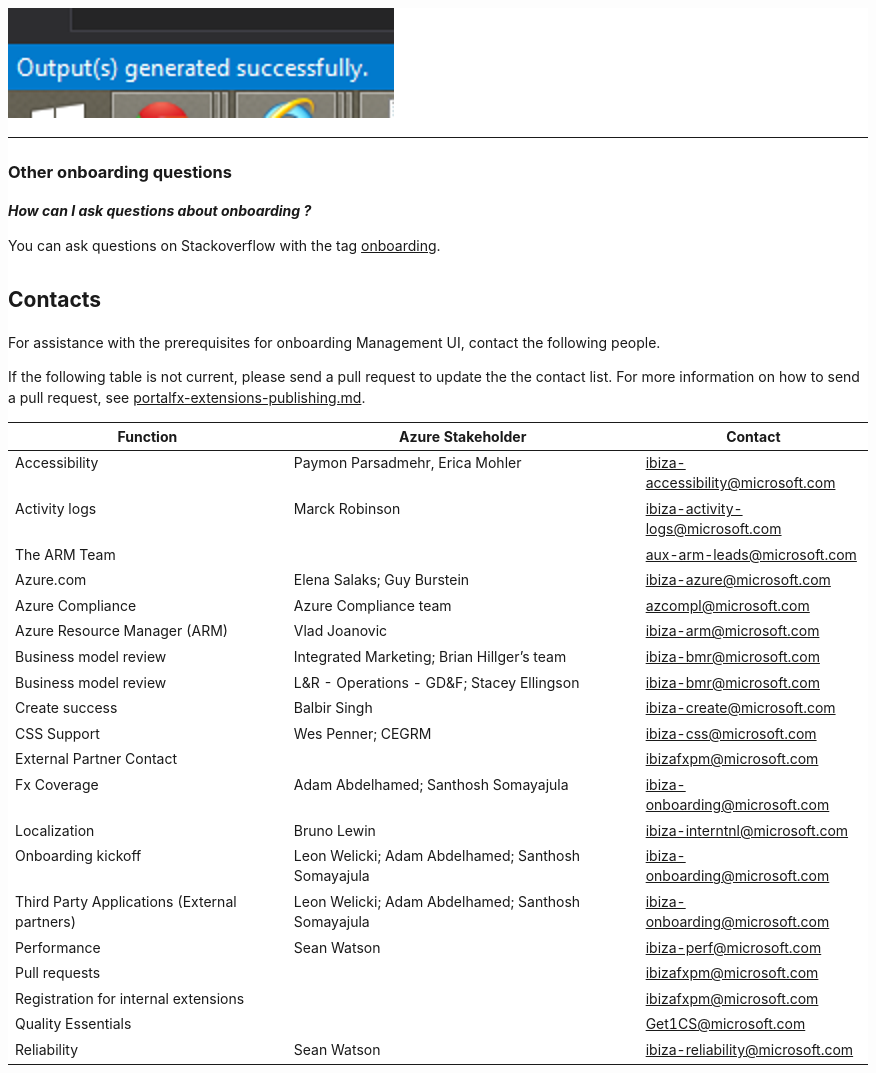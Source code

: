 ![alt-text](../media/portalfx-ide-setup/ide-setup.png "CompileOnSaveVisualStudio")

 * * *

<a name="portal-extensions-frequently-asked-questions-other-onboarding-questions"></a>
### Other onboarding questions

***How can I ask questions about onboarding ?***

You can ask questions on Stackoverflow with the tag [onboarding](https://stackoverflow.microsoft.com/questions/tagged/onboarding).


   
<a name="portal-extensions-contacts"></a>
## Contacts
   
For assistance with the prerequisites for onboarding Management UI, contact the following people.  

If the following table is not current, please send a pull request to update the the contact list. For more information on how to send a pull request, see [portalfx-extensions-publishing.md](portalfx-extensions-publishing.md).

| Function                                      | Azure Stakeholder                          | Contact                                                                       |
| --------------------------------------------- | -----------------------------------------  | ----------------------------------------------------------------------------- |
| Accessibility	                                | Paymon Parsadmehr, Erica Mohler            | [ibiza-accessibility@microsoft.com](mailto:ibiza-accessibility@microsoft.com) |
| Activity logs	                                | Marck Robinson                             | [ibiza-activity-logs@microsoft.com](mailto:ibiza-activity-logs@microsoft.com)  |
| The ARM Team                                  |                                            | [aux-arm-leads@microsoft.com](mailto:aux-arm-leads@microsoft.com)  |
| Azure.com	                                    | Elena Salaks; Guy Burstein                 | [ibiza-azure@microsoft.com](mailto:ibiza-azure@microsoft.com)  |
| Azure Compliance                              | Azure Compliance team                      | [azcompl@microsoft.com](mailto:azcompl@microsoft.com)  |
| Azure Resource Manager (ARM)                  | Vlad Joanovic                              | [ibiza-arm@microsoft.com](mailto:ibiza-arm@microsoft.com)  |
| Business model review                         | Integrated Marketing; Brian Hillger’s team | [ibiza-bmr@microsoft.com](mailto:ibiza-bmr@microsoft.com)  |
| Business model review                         | L&R - Operations - GD\&F; Stacey Ellingson | [ibiza-bmr@microsoft.com](mailto:ibiza-bmr@microsoft.com)  |
| Create success                                | Balbir Singh                               | [ibiza-create@microsoft.com](mailto:ibiza-create@microsoft.com)  |
| CSS Support                                   | Wes Penner; CEGRM                          | [ibiza-css@microsoft.com](mailto:ibiza-css@microsoft.com)  |
| External Partner Contact                      |                                            | [ibizafxpm@microsoft.com](mailto:ibizafxpm@microsoft.com)  |
| Fx Coverage 	                                | Adam Abdelhamed; Santhosh Somayajula       | [ibiza-onboarding@microsoft.com](mailto:ibiza-onboarding@microsoft.com)  |
| Localization                                  | Bruno Lewin                                | [ibiza-interntnl@microsoft.com](mailto:ibiza-interntnl@microsoft.com)  |
| Onboarding kickoff                            | Leon Welicki; Adam Abdelhamed; Santhosh Somayajula | [ibiza-onboarding@microsoft.com](mailto:ibiza-onboarding@microsoft.com) |
| Third Party Applications (External partners)  | Leon Welicki; Adam Abdelhamed; Santhosh Somayajula | [ibiza-onboarding@microsoft.com](mailto:ibiza-onboarding@microsoft.com) |
| Performance                                   | Sean Watson                                | [ibiza-perf@microsoft.com](mailto:ibiza-perf@microsoft.com) |
| Pull requests                                 |                                            | [ibizafxpm@microsoft.com](mailto:ibizafxpm@microsoft.com) |
| Registration for internal extensions          |                                            | [ibizafxpm@microsoft.com](mailto:ibizafxpm@microsoft.com) |
| Quality Essentials                            |                                            | [Get1CS@microsoft.com​](mailto:Get1CS@microsoft.com) |
| Reliability                                   | Sean Watson                                | [ibiza-reliability@microsoft.com](mailto:ibiza-reliability@microsoft.com) |